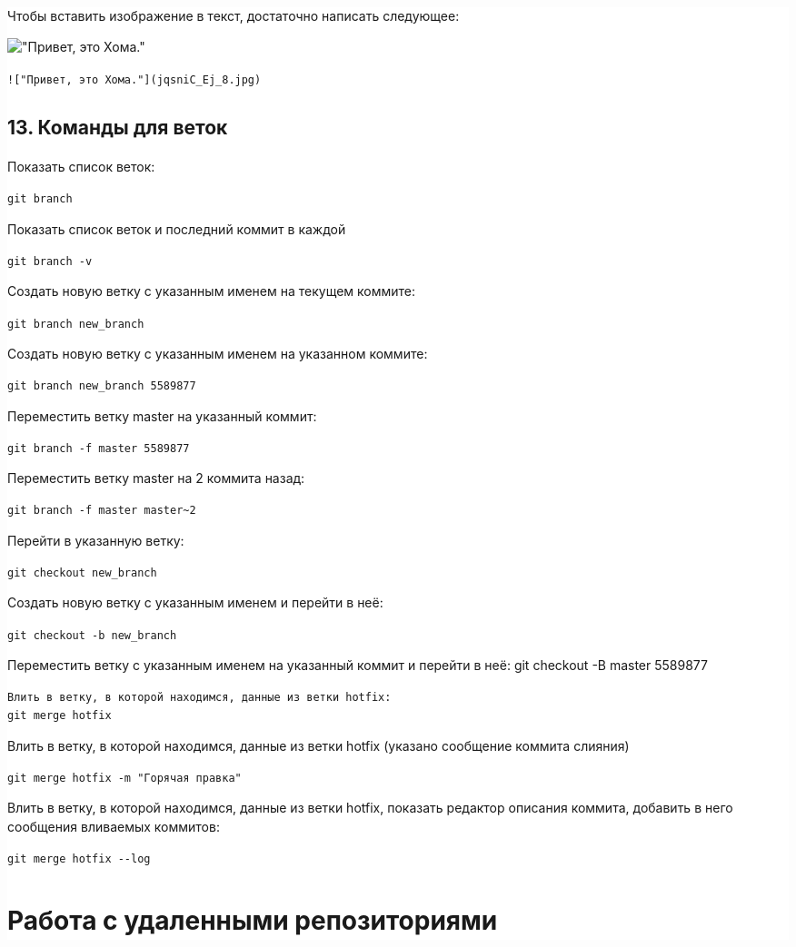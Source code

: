 Чтобы вставить изображение в текст, достаточно написать следующее:

!["Привет, это Хома."](jqsniC_Ej_8.jpg)
```
!["Привет, это Хома."](jqsniC_Ej_8.jpg)
```
## 13. Команды для веток
Показать список веток:
```
git branch 
```                
Показать список веток и последний коммит в каждой
```
git branch -v           
```   
Создать новую ветку с указанным именем на текущем коммите:
```
git branch new_branch  
```
Создать новую ветку с указанным именем на указанном коммите:
```
git branch new_branch 5589877
```
Переместить ветку master на указанный коммит:
```
git branch -f master 5589877   
```
Переместить ветку master на 2 коммита назад:
```
git branch -f master master~2  
```
Перейти в указанную ветку:
```
git checkout new_branch    
```
Создать новую ветку с указанным именем и перейти в неё:
```
git checkout -b new_branch 
```
Переместить ветку с указанным именем на указанный коммит и перейти в неё:
git checkout -B master 5589877 
```
Влить в ветку, в которой находимся, данные из ветки hotfix:
git merge hotfix          
```
Влить в ветку, в которой находимся, данные из ветки hotfix (указано сообщение коммита слияния)
```
git merge hotfix -m "Горячая правка" 
```
Влить в ветку, в которой находимся, данные из ветки hotfix, показать редактор описания коммита, добавить в него сообщения вливаемых коммитов:
```
git merge hotfix --log     
```
# Работа с удаленными репозиториями
